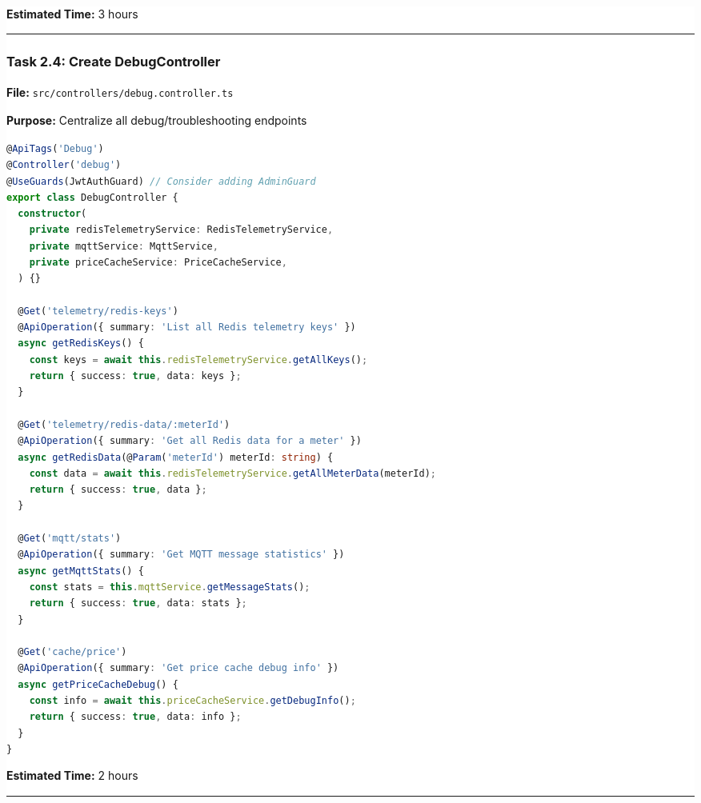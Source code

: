 **Estimated Time:** 3 hours

---

### Task 2.4: Create DebugController

**File:** `src/controllers/debug.controller.ts`

**Purpose:** Centralize all debug/troubleshooting endpoints

```typescript
@ApiTags('Debug')
@Controller('debug')
@UseGuards(JwtAuthGuard) // Consider adding AdminGuard
export class DebugController {
  constructor(
    private redisTelemetryService: RedisTelemetryService,
    private mqttService: MqttService,
    private priceCacheService: PriceCacheService,
  ) {}

  @Get('telemetry/redis-keys')
  @ApiOperation({ summary: 'List all Redis telemetry keys' })
  async getRedisKeys() {
    const keys = await this.redisTelemetryService.getAllKeys();
    return { success: true, data: keys };
  }

  @Get('telemetry/redis-data/:meterId')
  @ApiOperation({ summary: 'Get all Redis data for a meter' })
  async getRedisData(@Param('meterId') meterId: string) {
    const data = await this.redisTelemetryService.getAllMeterData(meterId);
    return { success: true, data };
  }

  @Get('mqtt/stats')
  @ApiOperation({ summary: 'Get MQTT message statistics' })
  async getMqttStats() {
    const stats = this.mqttService.getMessageStats();
    return { success: true, data: stats };
  }

  @Get('cache/price')
  @ApiOperation({ summary: 'Get price cache debug info' })
  async getPriceCacheDebug() {
    const info = await this.priceCacheService.getDebugInfo();
    return { success: true, data: info };
  }
}
```

**Estimated Time:** 2 hours

---

